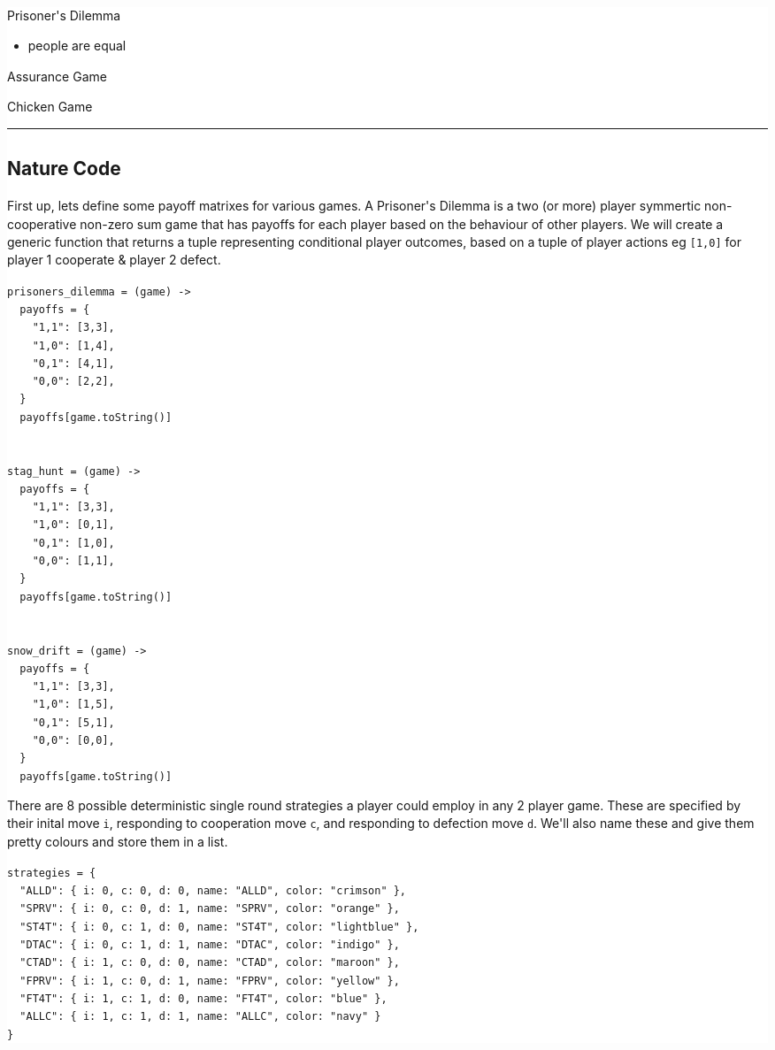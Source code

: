 Prisoner's Dilemma
  - people are equal

Assurance Game

Chicken Game



---

## Nature Code

First up, lets define some payoff matrixes for various games.  A Prisoner's Dilemma is a two (or more) player symmertic non-cooperative non-zero sum game that has payoffs for each player based on the behaviour of other players.  We will create a generic function that returns a tuple representing conditional player outcomes, based on a tuple of player actions eg `[1,0]` for player 1 cooperate & player 2 defect.


    prisoners_dilemma = (game) ->
      payoffs = {
        "1,1": [3,3],
        "1,0": [1,4],
        "0,1": [4,1],
        "0,0": [2,2],
      }
      payoffs[game.toString()]


    stag_hunt = (game) ->
      payoffs = {
        "1,1": [3,3],
        "1,0": [0,1],
        "0,1": [1,0],
        "0,0": [1,1],
      }
      payoffs[game.toString()]      


    snow_drift = (game) ->
      payoffs = {
        "1,1": [3,3],
        "1,0": [1,5],
        "0,1": [5,1],
        "0,0": [0,0],
      }
      payoffs[game.toString()]


There are 8 possible deterministic single round strategies a player could employ in any 2 player game.  These are specified by their inital move `i`, responding to cooperation move `c`, and responding to defection move `d`.  We'll also name these and give them pretty colours and store them in a list.


    strategies = {
      "ALLD": { i: 0, c: 0, d: 0, name: "ALLD", color: "crimson" },
      "SPRV": { i: 0, c: 0, d: 1, name: "SPRV", color: "orange" },
      "ST4T": { i: 0, c: 1, d: 0, name: "ST4T", color: "lightblue" },
      "DTAC": { i: 0, c: 1, d: 1, name: "DTAC", color: "indigo" },
      "CTAD": { i: 1, c: 0, d: 0, name: "CTAD", color: "maroon" },
      "FPRV": { i: 1, c: 0, d: 1, name: "FPRV", color: "yellow" },
      "FT4T": { i: 1, c: 1, d: 0, name: "FT4T", color: "blue" },
      "ALLC": { i: 1, c: 1, d: 1, name: "ALLC", color: "navy" }
    }


[^note-on-proof]: I say plausible here because a stochastic simulation with infinite possible runs obviously cannot definiately prove the impossibility of cooperation.
[^ordinal]: At this stage, this simplified analysis is open to the objection that it unjustifiably mixes cardinal and ordinal preferences.  This objection is valid when 1) the differences in cardinal perferences are large and 2) the number of rounds played between updating strategies are few.  The objection is unwarranted when the opposite is the case.
[^source]: Hobbes makes similar arguments in .... I will be using the english version of Leviathan...why...